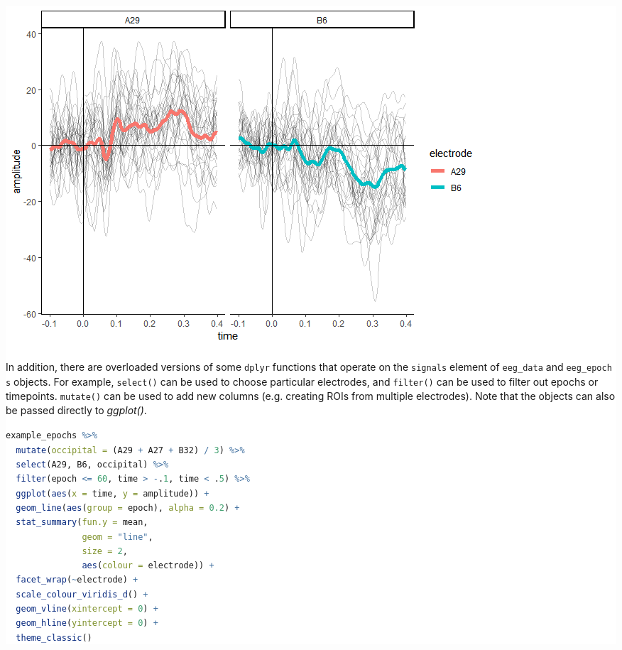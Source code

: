 ![](README_files/figure-gfm/unnamed-chunk-9-1.png)

In addition, there are overloaded versions of some `dplyr` functions
that operate on the `signals` element of `eeg_data` and `eeg_epochs`
objects. For example, `select()` can be used to choose particular
electrodes, and `filter()` can be used to filter out epochs or
timepoints. `mutate()` can be used to add new columns (e.g. creating
ROIs from multiple electrodes). Note that the objects can also be passed
directly to *ggplot()*.

``` r
example_epochs %>%
  mutate(occipital = (A29 + A27 + B32) / 3) %>%
  select(A29, B6, occipital) %>%
  filter(epoch <= 60, time > -.1, time < .5) %>%
  ggplot(aes(x = time, y = amplitude)) +
  geom_line(aes(group = epoch), alpha = 0.2) + 
  stat_summary(fun.y = mean,
               geom = "line",
               size = 2,
               aes(colour = electrode)) +
  facet_wrap(~electrode) + 
  scale_colour_viridis_d() +
  geom_vline(xintercept = 0) +
  geom_hline(yintercept = 0) +
  theme_classic()
```
